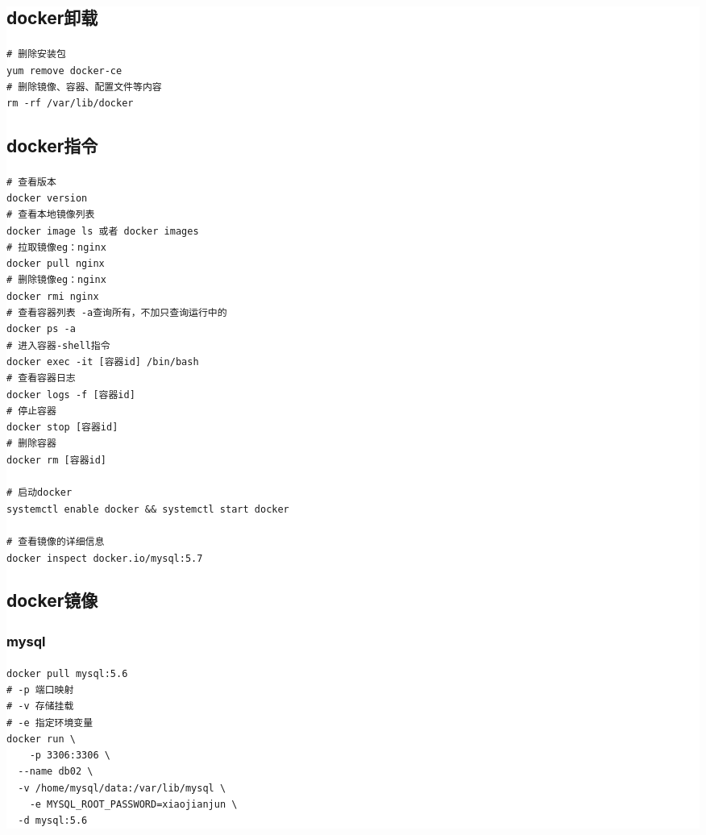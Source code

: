 ## docker卸载

```shell
# 删除安装包
yum remove docker-ce
# 删除镜像、容器、配置文件等内容
rm -rf /var/lib/docker
```

## docker指令

```shell
# 查看版本
docker version
# 查看本地镜像列表
docker image ls 或者 docker images
# 拉取镜像eg：nginx
docker pull nginx
# 删除镜像eg：nginx
docker rmi nginx
# 查看容器列表 -a查询所有，不加只查询运行中的
docker ps -a  
# 进入容器-shell指令
docker exec -it [容器id] /bin/bash
# 查看容器日志
docker logs -f [容器id]
# 停止容器
docker stop [容器id]
# 删除容器
docker rm [容器id]

# 启动docker
systemctl enable docker && systemctl start docker

# 查看镜像的详细信息
docker inspect docker.io/mysql:5.7
```

## docker镜像

### mysql

```shell
docker pull mysql:5.6
# -p 端口映射
# -v 存储挂载
# -e 指定环境变量
docker run \
	-p 3306:3306 \
  --name db02 \
  -v /home/mysql/data:/var/lib/mysql \
	-e MYSQL_ROOT_PASSWORD=xiaojianjun \
  -d mysql:5.6
```

